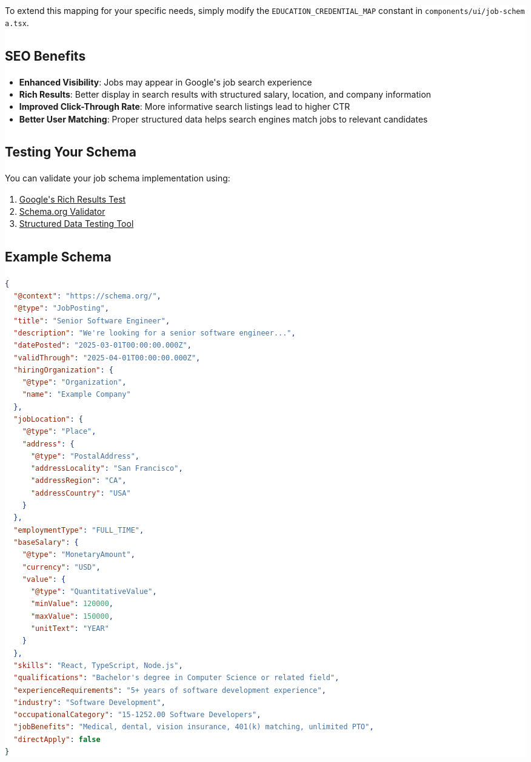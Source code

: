 To extend this mapping for your specific needs, simply modify the `EDUCATION_CREDENTIAL_MAP` constant in `components/ui/job-schema.tsx`.

## SEO Benefits

- **Enhanced Visibility**: Jobs may appear in Google's job search experience
- **Rich Results**: Better display in search results with structured salary, location, and company information
- **Improved Click-Through Rate**: More informative search listings lead to higher CTR
- **Better User Matching**: Proper structured data helps search engines match jobs to relevant candidates

## Testing Your Schema

You can validate your job schema implementation using:

1. [Google's Rich Results Test](https://search.google.com/test/rich-results)
2. [Schema.org Validator](https://validator.schema.org/)
3. [Structured Data Testing Tool](https://www.schemaapp.com/tools/structured-data-testing-tool/)

## Example Schema

```json
{
  "@context": "https://schema.org/",
  "@type": "JobPosting",
  "title": "Senior Software Engineer",
  "description": "We're looking for a senior software engineer...",
  "datePosted": "2025-03-01T00:00:00.000Z",
  "validThrough": "2025-04-01T00:00:00.000Z",
  "hiringOrganization": {
    "@type": "Organization",
    "name": "Example Company"
  },
  "jobLocation": {
    "@type": "Place",
    "address": {
      "@type": "PostalAddress",
      "addressLocality": "San Francisco",
      "addressRegion": "CA",
      "addressCountry": "USA"
    }
  },
  "employmentType": "FULL_TIME",
  "baseSalary": {
    "@type": "MonetaryAmount",
    "currency": "USD",
    "value": {
      "@type": "QuantitativeValue",
      "minValue": 120000,
      "maxValue": 150000,
      "unitText": "YEAR"
    }
  },
  "skills": "React, TypeScript, Node.js",
  "qualifications": "Bachelor's degree in Computer Science or related field",
  "experienceRequirements": "5+ years of software development experience",
  "industry": "Software Development",
  "occupationalCategory": "15-1252.00 Software Developers",
  "jobBenefits": "Medical, dental, vision insurance, 401(k) matching, unlimited PTO",
  "directApply": false
}
```
